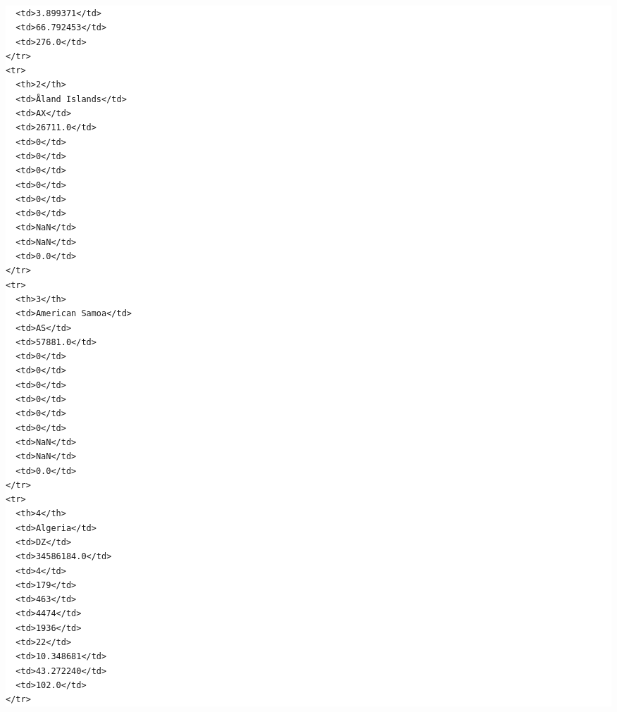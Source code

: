       <td>3.899371</td>
      <td>66.792453</td>
      <td>276.0</td>
    </tr>
    <tr>
      <th>2</th>
      <td>Åland Islands</td>
      <td>AX</td>
      <td>26711.0</td>
      <td>0</td>
      <td>0</td>
      <td>0</td>
      <td>0</td>
      <td>0</td>
      <td>0</td>
      <td>NaN</td>
      <td>NaN</td>
      <td>0.0</td>
    </tr>
    <tr>
      <th>3</th>
      <td>American Samoa</td>
      <td>AS</td>
      <td>57881.0</td>
      <td>0</td>
      <td>0</td>
      <td>0</td>
      <td>0</td>
      <td>0</td>
      <td>0</td>
      <td>NaN</td>
      <td>NaN</td>
      <td>0.0</td>
    </tr>
    <tr>
      <th>4</th>
      <td>Algeria</td>
      <td>DZ</td>
      <td>34586184.0</td>
      <td>4</td>
      <td>179</td>
      <td>463</td>
      <td>4474</td>
      <td>1936</td>
      <td>22</td>
      <td>10.348681</td>
      <td>43.272240</td>
      <td>102.0</td>
    </tr>
  </tbody>
</table>
</div>

